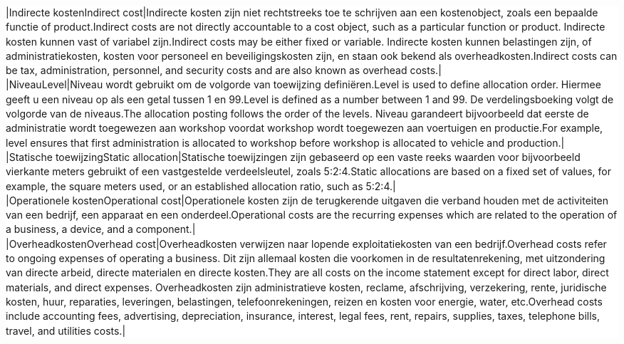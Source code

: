 |<span data-ttu-id="c5e1f-158">Indirecte kosten</span><span class="sxs-lookup"><span data-stu-id="c5e1f-158">Indirect cost</span></span>|<span data-ttu-id="c5e1f-159">Indirecte kosten zijn niet rechtstreeks toe te schrijven aan een kostenobject, zoals een bepaalde functie of product.</span><span class="sxs-lookup"><span data-stu-id="c5e1f-159">Indirect costs are not directly accountable to a cost object, such as a particular function or product.</span></span> <span data-ttu-id="c5e1f-160">Indirecte kosten kunnen vast of variabel zijn.</span><span class="sxs-lookup"><span data-stu-id="c5e1f-160">Indirect costs may be either fixed or variable.</span></span> <span data-ttu-id="c5e1f-161">Indirecte kosten kunnen belastingen zijn, of administratiekosten, kosten voor personeel en beveiligingskosten zijn, en staan ook bekend als overheadkosten.</span><span class="sxs-lookup"><span data-stu-id="c5e1f-161">Indirect costs can be tax, administration, personnel, and security costs and are also known as overhead costs.</span></span>|  
|<span data-ttu-id="c5e1f-162">Niveau</span><span class="sxs-lookup"><span data-stu-id="c5e1f-162">Level</span></span>|<span data-ttu-id="c5e1f-163">Niveau wordt gebruikt om de volgorde van toewijzing definiëren.</span><span class="sxs-lookup"><span data-stu-id="c5e1f-163">Level is used to define allocation order.</span></span> <span data-ttu-id="c5e1f-164">Hiermee geeft u een niveau op als een getal tussen 1 en 99.</span><span class="sxs-lookup"><span data-stu-id="c5e1f-164">Level is defined as a number between 1 and 99.</span></span> <span data-ttu-id="c5e1f-165">De verdelingsboeking volgt de volgorde van de niveaus.</span><span class="sxs-lookup"><span data-stu-id="c5e1f-165">The allocation posting follows the order of the levels.</span></span> <span data-ttu-id="c5e1f-166">Niveau garandeert bijvoorbeeld dat eerste de administratie wordt toegewezen aan workshop voordat workshop wordt toegewezen aan voertuigen en productie.</span><span class="sxs-lookup"><span data-stu-id="c5e1f-166">For example, level ensures that first administration is allocated to workshop before workshop is allocated to vehicle and production.</span></span>|  
|<span data-ttu-id="c5e1f-167">Statische toewijzing</span><span class="sxs-lookup"><span data-stu-id="c5e1f-167">Static allocation</span></span>|<span data-ttu-id="c5e1f-168">Statische toewijzingen zijn gebaseerd op een vaste reeks waarden voor bijvoorbeeld vierkante meters gebruikt of een vastgestelde verdeelsleutel, zoals 5:2:4.</span><span class="sxs-lookup"><span data-stu-id="c5e1f-168">Static allocations are based on a fixed set of values, for example, the square meters used, or an established allocation ratio, such as 5:2:4.</span></span>|  
|<span data-ttu-id="c5e1f-169">Operationele kosten</span><span class="sxs-lookup"><span data-stu-id="c5e1f-169">Operational cost</span></span>|<span data-ttu-id="c5e1f-170">Operationele kosten zijn de terugkerende uitgaven die verband houden met de activiteiten van een bedrijf, een apparaat en een onderdeel.</span><span class="sxs-lookup"><span data-stu-id="c5e1f-170">Operational costs are the recurring expenses which are related to the operation of a business, a device, and a component.</span></span>|  
|<span data-ttu-id="c5e1f-171">Overheadkosten</span><span class="sxs-lookup"><span data-stu-id="c5e1f-171">Overhead cost</span></span>|<span data-ttu-id="c5e1f-172">Overheadkosten verwijzen naar lopende exploitatiekosten van een bedrijf.</span><span class="sxs-lookup"><span data-stu-id="c5e1f-172">Overhead costs refer to ongoing expenses of operating a business.</span></span> <span data-ttu-id="c5e1f-173">Dit zijn allemaal kosten die voorkomen in de resultatenrekening, met uitzondering van directe arbeid, directe materialen en directe kosten.</span><span class="sxs-lookup"><span data-stu-id="c5e1f-173">They are all costs on the income statement except for direct labor, direct materials, and direct expenses.</span></span> <span data-ttu-id="c5e1f-174">Overheadkosten zijn administratieve kosten, reclame, afschrijving, verzekering, rente, juridische kosten, huur, reparaties, leveringen, belastingen, telefoonrekeningen, reizen en kosten voor energie, water, etc.</span><span class="sxs-lookup"><span data-stu-id="c5e1f-174">Overhead costs include accounting fees, advertising, depreciation, insurance, interest, legal fees, rent, repairs, supplies, taxes, telephone bills, travel, and utilities costs.</span></span>|  